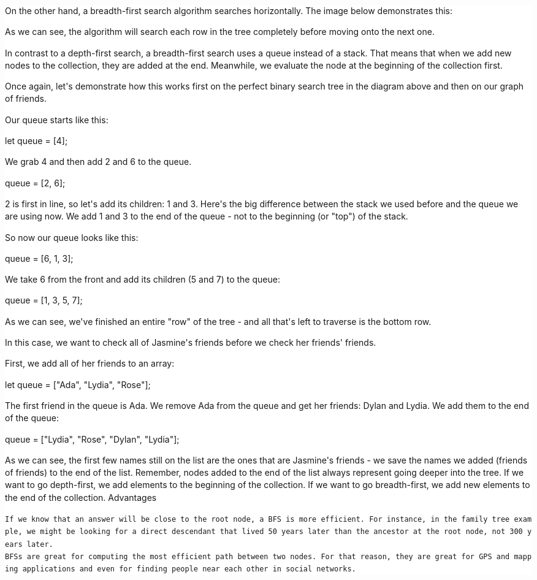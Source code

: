 On the other hand, a breadth-first search algorithm searches horizontally. The image below demonstrates this:

As we can see, the algorithm will search each row in the tree completely before moving onto the next one.

In contrast to a depth-first search, a breadth-first search uses a queue instead of a stack. That means that when we add new nodes to the collection, they are added at the end. Meanwhile, we evaluate the node at the beginning of the collection first.

Once again, let's demonstrate how this works first on the perfect binary search tree in the diagram above and then on our graph of friends.

Our queue starts like this:

let queue = [4];

We grab 4 and then add 2 and 6 to the queue.

queue = [2, 6];

2 is first in line, so let's add its children: 1 and 3. Here's the big difference between the stack we used before and the queue we are using now. We add 1 and 3 to the end of the queue - not to the beginning (or "top") of the stack.

So now our queue looks like this:

queue = [6, 1, 3];

We take 6 from the front and add its children (5 and 7) to the queue:

queue = [1, 3, 5, 7];

As we can see, we've finished an entire "row" of the tree - and all that's left to traverse is the bottom row.

In this case, we want to check all of Jasmine's friends before we check her friends' friends.

First, we add all of her friends to an array:

let queue = ["Ada", "Lydia", "Rose"];

The first friend in the queue is Ada. We remove Ada from the queue and get her friends: Dylan and Lydia. We add them to the end of the queue:

queue = ["Lydia", "Rose", "Dylan", "Lydia"];

As we can see, the first few names still on the list are the ones that are Jasmine's friends - we save the names we added (friends of friends) to the end of the list. Remember, nodes added to the end of the list always represent going deeper into the tree. If we want to go depth-first, we add elements to the beginning of the collection. If we want to go breadth-first, we add new elements to the end of the collection.
Advantages

    If we know that an answer will be close to the root node, a BFS is more efficient. For instance, in the family tree example, we might be looking for a direct descendant that lived 50 years later than the ancestor at the root node, not 300 years later.
    BFSs are great for computing the most efficient path between two nodes. For that reason, they are great for GPS and mapping applications and even for finding people near each other in social networks.
